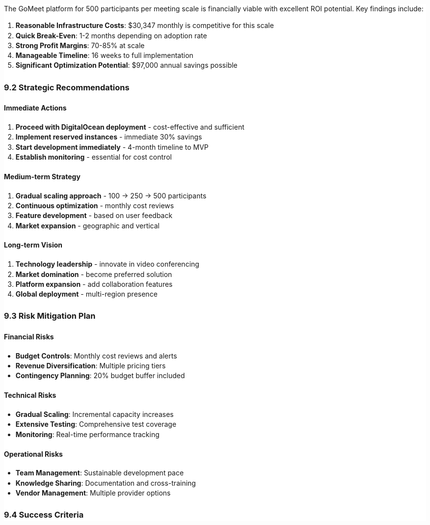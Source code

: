 The GoMeet platform for 500 participants per meeting scale is financially viable with excellent ROI potential. Key findings include:

1. **Reasonable Infrastructure Costs**: $30,347 monthly is competitive for this scale
2. **Quick Break-Even**: 1-2 months depending on adoption rate
3. **Strong Profit Margins**: 70-85% at scale
4. **Manageable Timeline**: 16 weeks to full implementation
5. **Significant Optimization Potential**: $97,000 annual savings possible

### 9.2 Strategic Recommendations

#### Immediate Actions

1. **Proceed with DigitalOcean deployment** - cost-effective and sufficient
2. **Implement reserved instances** - immediate 30% savings
3. **Start development immediately** - 4-month timeline to MVP
4. **Establish monitoring** - essential for cost control

#### Medium-term Strategy

1. **Gradual scaling approach** - 100 → 250 → 500 participants
2. **Continuous optimization** - monthly cost reviews
3. **Feature development** - based on user feedback
4. **Market expansion** - geographic and vertical

#### Long-term Vision

1. **Technology leadership** - innovate in video conferencing
2. **Market domination** - become preferred solution
3. **Platform expansion** - add collaboration features
4. **Global deployment** - multi-region presence

### 9.3 Risk Mitigation Plan

#### Financial Risks

- **Budget Controls**: Monthly cost reviews and alerts
- **Revenue Diversification**: Multiple pricing tiers
- **Contingency Planning**: 20% budget buffer included

#### Technical Risks

- **Gradual Scaling**: Incremental capacity increases
- **Extensive Testing**: Comprehensive test coverage
- **Monitoring**: Real-time performance tracking

#### Operational Risks

- **Team Management**: Sustainable development pace
- **Knowledge Sharing**: Documentation and cross-training
- **Vendor Management**: Multiple provider options

### 9.4 Success Criteria
